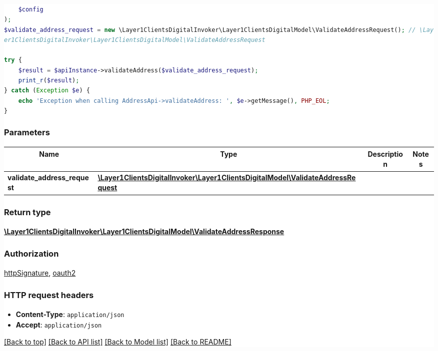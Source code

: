 ```php
    $config
);
$validate_address_request = new \Layer1ClientsDigitalInvoker\Layer1ClientsDigitalModel\ValidateAddressRequest(); // \Layer1ClientsDigitalInvoker\Layer1ClientsDigitalModel\ValidateAddressRequest

try {
    $result = $apiInstance->validateAddress($validate_address_request);
    print_r($result);
} catch (Exception $e) {
    echo 'Exception when calling AddressApi->validateAddress: ', $e->getMessage(), PHP_EOL;
}
```

### Parameters

| Name | Type | Description  | Notes |
| ------------- | ------------- | ------------- | ------------- |
| **validate_address_request** | [**\Layer1ClientsDigitalInvoker\Layer1ClientsDigitalModel\ValidateAddressRequest**](../Model/ValidateAddressRequest.md)|  | |

### Return type

[**\Layer1ClientsDigitalInvoker\Layer1ClientsDigitalModel\ValidateAddressResponse**](../Model/ValidateAddressResponse.md)

### Authorization

[httpSignature](../../README.md#httpSignature), [oauth2](../../README.md#oauth2)

### HTTP request headers

- **Content-Type**: `application/json`
- **Accept**: `application/json`

[[Back to top]](#) [[Back to API list]](../../README.md#endpoints)
[[Back to Model list]](../../README.md#models)
[[Back to README]](../../README.md)
